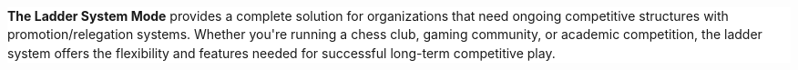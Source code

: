 
**The Ladder System Mode** provides a complete solution for organizations that need ongoing competitive structures with promotion/relegation systems. Whether you're running a chess club, gaming community, or academic competition, the ladder system offers the flexibility and features needed for successful long-term competitive play.
